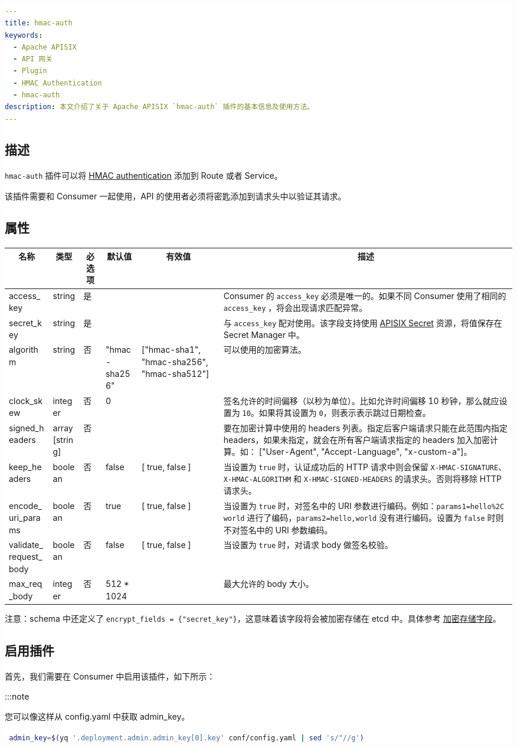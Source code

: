 ```yaml
---
title: hmac-auth
keywords:
  - Apache APISIX
  - API 网关
  - Plugin
  - HMAC Authentication
  - hmac-auth
description: 本文介绍了关于 Apache APISIX `hmac-auth` 插件的基本信息及使用方法。
---
```




## 描述

`hmac-auth` 插件可以将 [HMAC authentication](https://en.wikipedia.org/wiki/HMAC) 添加到 Route 或者 Service。

该插件需要和 Consumer 一起使用，API 的使用者必须将密匙添加到请求头中以验证其请求。

## 属性

| 名称             | 类型          | 必选项 | 默认值        | 有效值                                      | 描述                                                                                                                                                                                      |
| ---------------- | ------------- | ------ | ------------- | ------------------------------------------| ----------------------------------------------------------------------------------------------------------------------------------------------------------------------------------------- |
| access_key       | string        | 是   |               |                                             |  Consumer 的 `access_key` 必须是唯一的。如果不同 Consumer 使用了相同的 `access_key` ，将会出现请求匹配异常。                                                                                   |
| secret_key       | string        | 是   |               |                                             | 与 `access_key` 配对使用。该字段支持使用 [APISIX Secret](../terminology/secret.md) 资源，将值保存在 Secret Manager 中。                                                |
| algorithm        | string        | 否   | "hmac-sha256" | ["hmac-sha1", "hmac-sha256", "hmac-sha512"] | 可以使用的加密算法。                                                                                                                                                                        |
| clock_skew       | integer       | 否   | 0             |                                             | 签名允许的时间偏移（以秒为单位）。比如允许时间偏移 10 秒钟，那么就应设置为 `10`。如果将其设置为 `0`，则表示表示跳过日期检查。                                                                      |
| signed_headers   | array[string] | 否   |               |                                             | 要在加密计算中使用的 headers 列表。指定后客户端请求只能在此范围内指定 headers，如果未指定，就会在所有客户端请求指定的 headers 加入加密计算。如： ["User-Agent", "Accept-Language", "x-custom-a"]。  |
| keep_headers     | boolean       | 否   | false         | [ true, false ]                             | 当设置为 `true` 时，认证成功后的 HTTP 请求中则会保留 `X-HMAC-SIGNATURE`、`X-HMAC-ALGORITHM` 和 `X-HMAC-SIGNED-HEADERS` 的请求头。否则将移除 HTTP 请求头。                                       |
| encode_uri_params| boolean       | 否   | true          | [ true, false ]                             | 当设置为 `true` 时，对签名中的 URI 参数进行编码。例如：`params1=hello%2Cworld` 进行了编码，`params2=hello,world` 没有进行编码。设置为 `false` 时则不对签名中的 URI 参数编码。                     |
| validate_request_body | boolean  | 否   | false         | [ true, false ]                             | 当设置为 `true` 时，对请求 body 做签名校验。                                                                                                                                                 |
| max_req_body     | integer       | 否   | 512 * 1024    |                                             | 最大允许的 body 大小。                                                                                                                                                                      |

注意：schema 中还定义了 `encrypt_fields = {"secret_key"}`，这意味着该字段将会被加密存储在 etcd 中。具体参考 [加密存储字段](../plugin-develop.md#加密存储字段)。

## 启用插件

首先，我们需要在 Consumer 中启用该插件，如下所示：

:::note

您可以像这样从 config.yaml 中获取 admin_key。

```bash
 admin_key=$(yq '.deployment.admin.admin_key[0].key' conf/config.yaml | sed 's/"//g')
```
